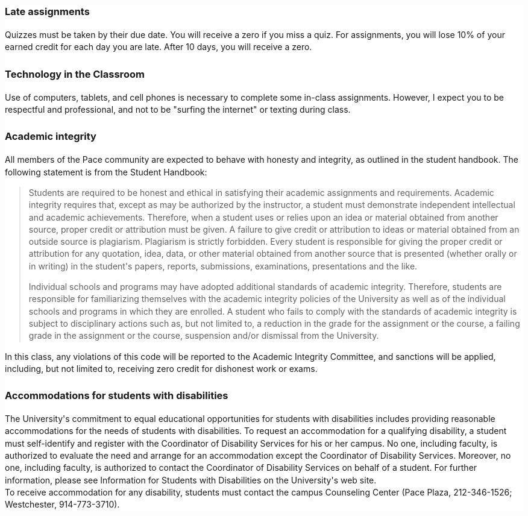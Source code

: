 ### Late assignments

Quizzes must be taken by their due date. You will receive a zero if you
miss a quiz. For assignments, you will lose 10% of your earned credit
for each day you are late. After 10 days, you will receive a zero.

### Technology in the Classroom

Use of computers, tablets, and cell phones is necessary to complete some
in-class assignments. However, I expect you to be respectful and
professional, and not to be "surfing the internet" or texting during
class.

### Academic integrity

All members of the Pace community are expected to behave with honesty
and integrity, as outlined in the student handbook. The following
statement is from the Student Handbook:

> Students are required to be honest and ethical in satisfying their
> academic assignments and requirements. Academic integrity requires
> that, except as may be authorized by the instructor, a student must
> demonstrate independent intellectual and academic achievements.
> Therefore, when a student uses or relies upon an idea or material
> obtained from another source, proper credit or attribution must be
> given. A failure to give credit or attribution to ideas or material
> obtained from an outside source is plagiarism. Plagiarism is strictly
> forbidden. Every student is responsible for giving the proper credit
> or attribution for any quotation, idea, data, or other material
> obtained from another source that is presented (whether orally or in
> writing) in the student's papers, reports, submissions, examinations,
> presentations and the like.
>
> Individual schools and programs may have adopted additional standards
> of academic integrity. Therefore, students are responsible for
> familiarizing themselves with the academic integrity policies of the
> University as well as of the individual schools and programs in which
> they are enrolled. A student who fails to comply with the standards of
> academic integrity is subject to disciplinary actions such as, but not
> limited to, a reduction in the grade for the assignment or the course,
> a failing grade in the assignment or the course, suspension and/or
> dismissal from the University.

In this class, any violations of this code will be reported to the
Academic Integrity Committee, and sanctions will be applied, including,
but not limited to, receiving zero credit for dishonest work or exams.

### Accommodations for students with disabilities

The University's commitment to equal educational opportunities for
students with disabilities includes providing reasonable accommodations
for the needs of students with disabilities. To request an accommodation
for a qualifying disability, a student must self-identify and register
with the Coordinator of Disability Services for his or her campus. No
one, including faculty, is authorized to evaluate the need and arrange
for an accommodation except the Coordinator of Disability Services.
Moreover, no one, including faculty, is authorized to contact the
Coordinator of Disability Services on behalf of a student. For further
information, please see Information for Students with Disabilities on
the University's web site.\
To receive accommodation for any disability, students must contact the
campus Counseling Center (Pace Plaza, 212-346-1526; Westchester,
914-773-3710).
